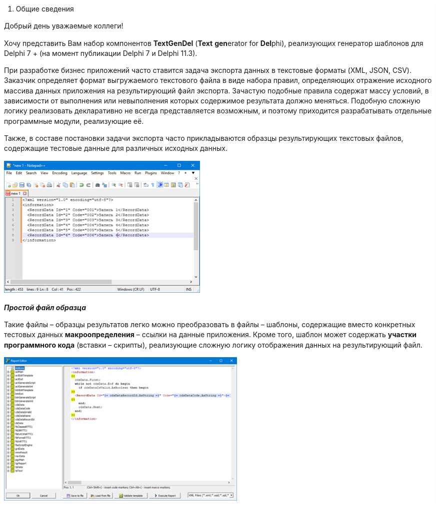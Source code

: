 1.  Общие сведения

Добрый день уважаемые коллеги!

Хочу представить Вам набор компонентов **TextGenDel** (**Text**
**gen**erator for **Del**phi), реализующих генератор шаблонов для Delphi
7 + (на момент публикации Delphi 7 и Delphi 11.3).

При разработке бизнес приложений часто ставится задача экспорта данных в
текстовые форматы (XML, JSON, CSV). Заказчик определяет формат
выгружаемого текстового файла в виде набора правил, определяющих
отражение исходного массива данных приложения на результирующий файл
экспорта. Зачастую подобные правила содержат массу условий, в
зависимости от выполнения или невыполнения которых содержимое результата
должно меняться. Подобную сложную логику реализовать декларативно не
всегда представляется возможным, и поэтому приходится разрабатывать
отдельные программные модули, реализующие её.

Также, в составе постановки задачи экспорта часто прикладываются образцы
результирующих текстовых файлов, содержащие тестовые данные для
различных исходных данных.

<img src="media/image1.png" style="width:4.08275in;height:2.75908in" />

***Простой файл образца***

Такие файлы – образцы результатов легко можно преобразовать в файлы –
шаблоны, содержащие вместо конкретных тестовых данных
**макроопределения** – ссылки на данные приложения. Кроме того, шаблон
может содержать **участки программного кода** (вставки – скрипты),
реализующие сложную логику отображения данных на результирующий файл.

<img src="media/image2.png" style="width:4.85187in;height:2.98944in" />
